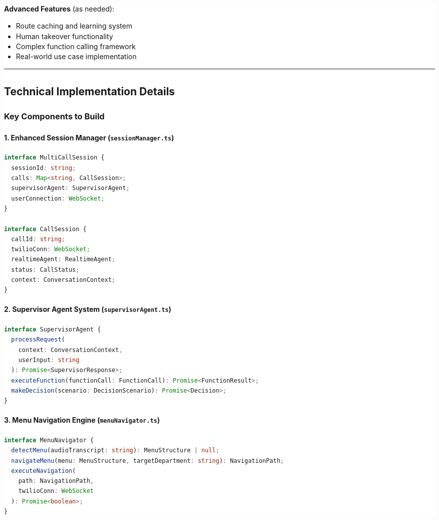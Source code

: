 **Advanced Features** (as needed):

- Route caching and learning system
- Human takeover functionality
- Complex function calling framework
- Real-world use case implementation

---

## Technical Implementation Details

### Key Components to Build

#### 1. Enhanced Session Manager (`sessionManager.ts`)

```typescript
interface MultiCallSession {
  sessionId: string;
  calls: Map<string, CallSession>;
  supervisorAgent: SupervisorAgent;
  userConnection: WebSocket;
}

interface CallSession {
  callId: string;
  twilioConn: WebSocket;
  realtimeAgent: RealtimeAgent;
  status: CallStatus;
  context: ConversationContext;
}
```

#### 2. Supervisor Agent System (`supervisorAgent.ts`)

```typescript
interface SupervisorAgent {
  processRequest(
    context: ConversationContext,
    userInput: string
  ): Promise<SupervisorResponse>;
  executeFunction(functionCall: FunctionCall): Promise<FunctionResult>;
  makeDecision(scenario: DecisionScenario): Promise<Decision>;
}
```

#### 3. Menu Navigation Engine (`menuNavigator.ts`)

```typescript
interface MenuNavigator {
  detectMenu(audioTranscript: string): MenuStructure | null;
  navigateMenu(menu: MenuStructure, targetDepartment: string): NavigationPath;
  executeNavigation(
    path: NavigationPath,
    twilioConn: WebSocket
  ): Promise<boolean>;
}
```
